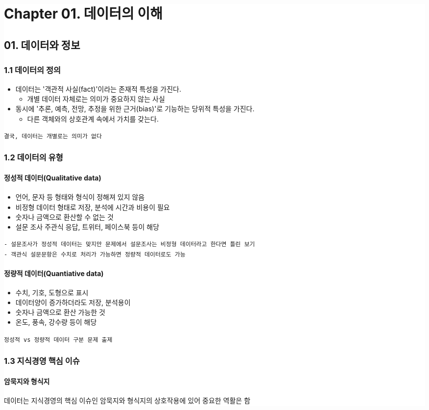 # Chapter 01. 데이터의 이해



## 01. 데이터와 정보



### 1.1 데이터의 정의

- 데이터는 '객관적 사실(fact)'이라는 존재적 특성을 가진다.
  - 개별 데이터 자체로는 의미가 중요하지 않는 사실
- 동시에 '추론, 예측, 전망, 추정을 위한 근거(bias)'로 기능하는 당위적 특성을 가진다.
  - 다른 객체와의 상호관계 속에서 가치를 갖는다.

```
결국, 데이터는 개별로는 의미가 없다
```



### 1.2 데이터의 유형



#### 정성적 데이터(Qualitative data)

- 언어, 문자 등 형태와 형식이 정해져 있지 않음
- 비정형 데이터 형태로 저장, 분석에 시간과 비용이 필요
- 숫자나 금액으로 환산할 수 없는 것
- 설문 조사 주관식 응답, 트위터, 페이스북 등이 해당

```
- 설문조사가 정성적 데이터는 맞지만 문제에서 설문조사는 비정형 데이터라고 한다면 틀린 보기
- 객관식 설문문항은 수치로 처리가 가능하면 정량적 데이터로도 가능
```



#### 정량적 데이터(Quantiative data)

- 수치, 기호, 도형으로 표시
- 데이터양이 증가하더라도 저장, 분석용이
- 숫자나 금액으로 환산 가능한 것
- 온도, 풍속, 강수량 등이 해당

```
정성적 vs 정량적 데이터 구분 문제 출제
```



### 1.3 지식경영 핵심 이슈



#### 암묵지와 형식지

데이터는 지식경영의 핵심 이슈인 암묵지와 형식지의 상호작용에 있어 중요한 역활은 함
